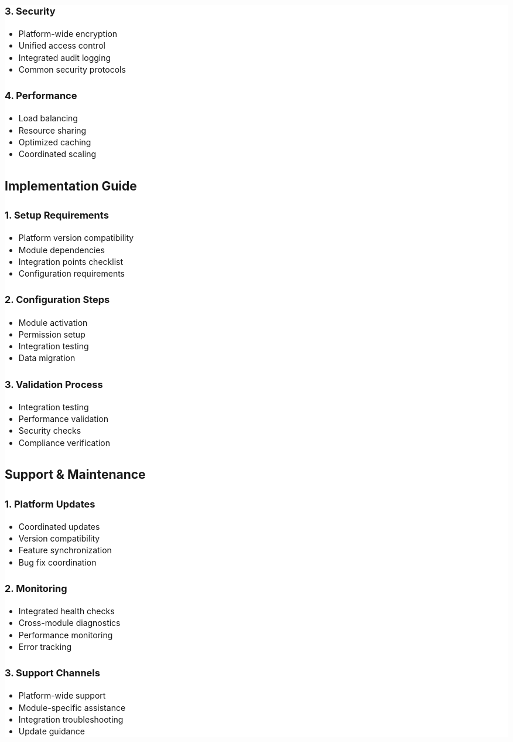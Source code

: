 ### 3. Security
- Platform-wide encryption
- Unified access control
- Integrated audit logging
- Common security protocols

### 4. Performance
- Load balancing
- Resource sharing
- Optimized caching
- Coordinated scaling

## Implementation Guide

### 1. Setup Requirements
- Platform version compatibility
- Module dependencies
- Integration points checklist
- Configuration requirements

### 2. Configuration Steps
- Module activation
- Permission setup
- Integration testing
- Data migration

### 3. Validation Process
- Integration testing
- Performance validation
- Security checks
- Compliance verification

## Support & Maintenance

### 1. Platform Updates
- Coordinated updates
- Version compatibility
- Feature synchronization
- Bug fix coordination

### 2. Monitoring
- Integrated health checks
- Cross-module diagnostics
- Performance monitoring
- Error tracking

### 3. Support Channels
- Platform-wide support
- Module-specific assistance
- Integration troubleshooting
- Update guidance
